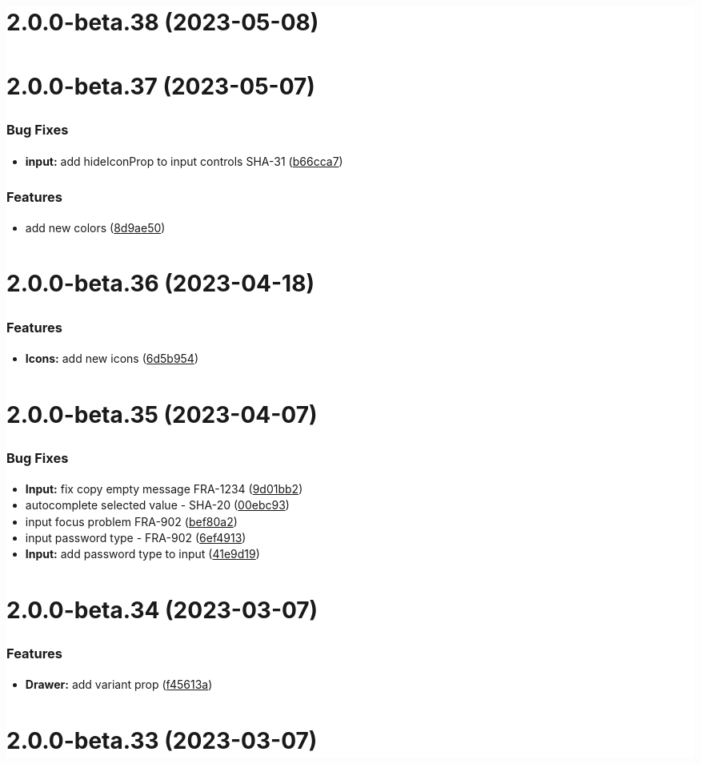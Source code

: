 # 2.0.0-beta.38 (2023-05-08)

# 2.0.0-beta.37 (2023-05-07)

### Bug Fixes

- **input:** add hideIconProp to input controls SHA-31 ([b66cca7](https://github.com/scaleflex/ui/commit/b66cca712fff2cb4b3e50db1d9fab194aa3d9164))

### Features

- add new colors ([8d9ae50](https://github.com/scaleflex/ui/commit/8d9ae50adf868eb9fcfe1f210c1e5e8ea4846588))

# 2.0.0-beta.36 (2023-04-18)

### Features

- **Icons:** add new icons ([6d5b954](https://github.com/scaleflex/ui/commit/6d5b954f5b5b044509d3c4a807236a7f981fbb9f))

# 2.0.0-beta.35 (2023-04-07)

### Bug Fixes

- **Input:** fix copy empty message FRA-1234 ([9d01bb2](https://github.com/scaleflex/ui/commit/9d01bb23031996a43a2c71fbf5491f8282795259))
- autocomplete selected value - SHA-20 ([00ebc93](https://github.com/scaleflex/ui/commit/00ebc93205cac23299b9a2ef62d2ae2224d5bef0))
- input focus problem FRA-902 ([bef80a2](https://github.com/scaleflex/ui/commit/bef80a2789d912eff328097486864173075b34c7))
- input password type - FRA-902 ([6ef4913](https://github.com/scaleflex/ui/commit/6ef4913e2caccf666d2955afdd7c12e9a9ab8001))
- **Input:** add password type to input ([41e9d19](https://github.com/scaleflex/ui/commit/41e9d19cc923742eba08057ba5ca4cacddc59da8))

# 2.0.0-beta.34 (2023-03-07)

### Features

- **Drawer:** add variant prop ([f45613a](https://github.com/scaleflex/ui/commit/f45613a4787ce3b021be457e4d63c3b58b25b075))

# 2.0.0-beta.33 (2023-03-07)
